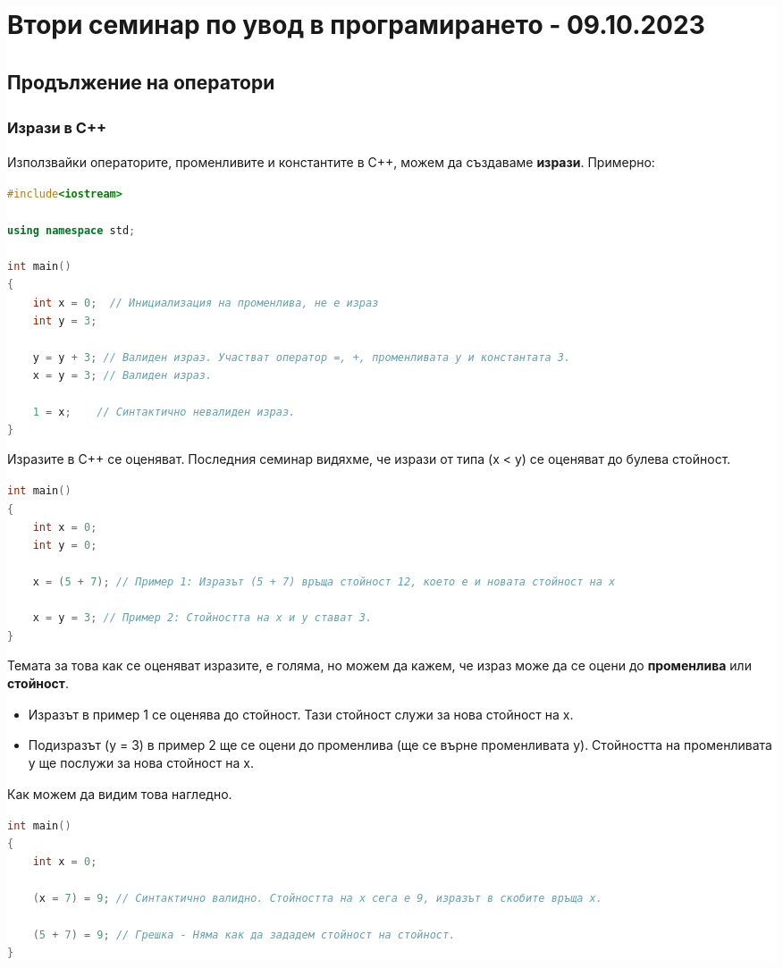 # Втори семинар по увод в програмирането - 09.10.2023

## Продължение на оператори

### Изрази в С++
Използвайки операторите, променливите и константите в С++, можем да създаваме **изрази**. Примерно:
```cpp
#include<iostream>

using namespace std;

int main()
{
    int x = 0;  // Инициализация на променлива, не е израз
    int y = 3;

    y = y + 3; // Валиден израз. Участват оператор =, +, променливата y и константата 3.
    x = y = 3; // Валиден израз.

    1 = x;    // Синтактично невалиден израз.
}
```

Изразите в С++ се оценяват. Последния семинар видяхме, че изрази от типа (x < y) се оценяват до булева стойност.

```cpp
int main()
{
    int x = 0;
    int y = 0;

    x = (5 + 7); // Пример 1: Изразът (5 + 7) връща стойност 12, което е и новата стойност на х

    x = y = 3; // Пример 2: Стойността на х и y стават 3.
}
```

Темата за това как се оценяват изразите, е голяма, но можем да кажем, че израз може да се оцени до **променлива** или **стойност**.

* Изразът в пример 1 се оценява до стойност. Тази стойност служи за нова стойност на х.

* Подизразът (y = 3) в пример 2 ще се оцени до променлива (ще се върне променливата y). Стойността на променливата y ще послужи за нова стойност на х. 

Как можем да видим това нагледно.

```cpp
int main()
{
    int x = 0;

    (x = 7) = 9; // Синтактично валидно. Стойността на х сега е 9, изразът в скобите връща х.

    (5 + 7) = 9; // Грешка - Няма как да зададем стойност на стойност.
}
```
